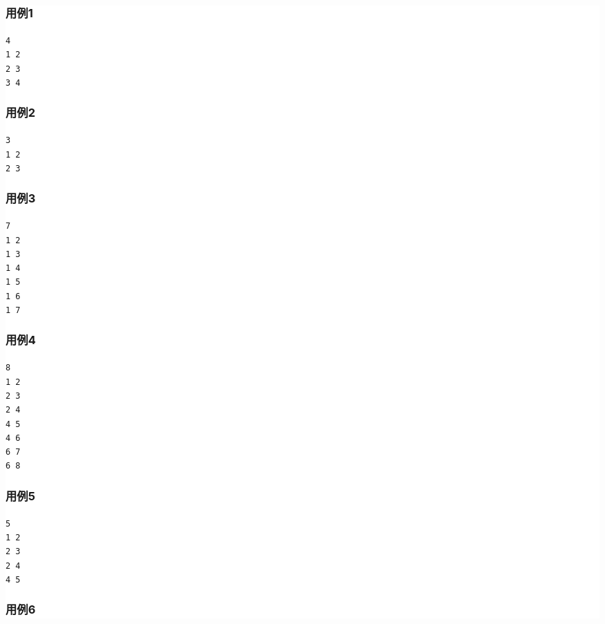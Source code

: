 ### 用例1

    
    
    4
    1 2
    2 3
    3 4
    

### 用例2

    
    
    3
    1 2
    2 3
    

### 用例3

    
    
    7
    1 2
    1 3
    1 4
    1 5
    1 6
    1 7
    

### 用例4

    
    
    8
    1 2
    2 3
    2 4
    4 5
    4 6
    6 7
    6 8
    

### 用例5

    
    
    5
    1 2
    2 3
    2 4
    4 5
    

### 用例6
